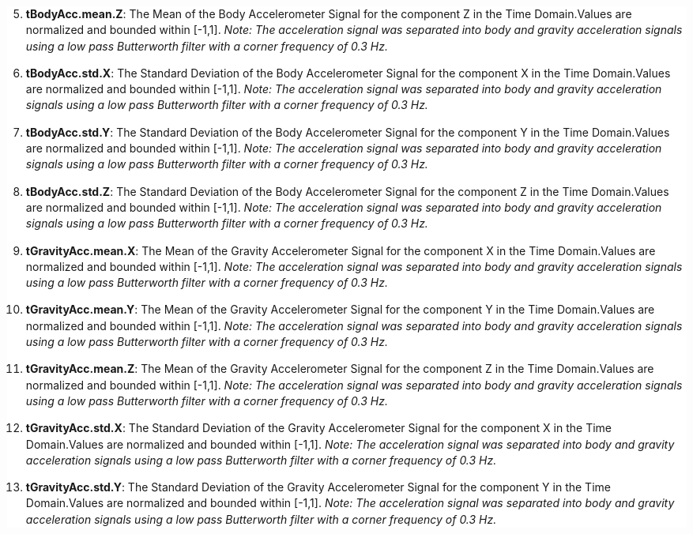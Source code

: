 
5. **tBodyAcc.mean.Z**:
The Mean of the Body Accelerometer Signal
 for the component Z in the Time Domain.Values are normalized and bounded within [-1,1]. 
*Note: The acceleration signal was separated into body and gravity acceleration signals 
using a low pass Butterworth filter with a corner frequency of 0.3 Hz.*


6. **tBodyAcc.std.X**:
The Standard Deviation of the Body Accelerometer Signal
for the component X in the Time Domain.Values are normalized and bounded within [-1,1]. 
*Note: The acceleration signal was separated into body and gravity acceleration signals 
using a low pass Butterworth filter with a corner frequency of 0.3 Hz.*


7. **tBodyAcc.std.Y**:
The Standard Deviation of the Body Accelerometer Signal
for the component Y in the Time Domain.Values are normalized and bounded within [-1,1]. 
*Note: The acceleration signal was separated into body and gravity acceleration signals 
using a low pass Butterworth filter with a corner frequency of 0.3 Hz.*


8. **tBodyAcc.std.Z**:
The Standard Deviation of the Body Accelerometer Signal
 for the component Z in the Time Domain.Values are normalized and bounded within [-1,1]. 
*Note: The acceleration signal was separated into body and gravity acceleration signals 
using a low pass Butterworth filter with a corner frequency of 0.3 Hz.*


9. **tGravityAcc.mean.X**:
The Mean of the Gravity Accelerometer Signal
for the component X in the Time Domain.Values are normalized and bounded within [-1,1]. 
*Note: The acceleration signal was separated into body and gravity acceleration signals 
using a low pass Butterworth filter with a corner frequency of 0.3 Hz.*


10. **tGravityAcc.mean.Y**:
The Mean of the Gravity Accelerometer Signal
for the component Y in the Time Domain.Values are normalized and bounded within [-1,1]. 
*Note: The acceleration signal was separated into body and gravity acceleration signals 
using a low pass Butterworth filter with a corner frequency of 0.3 Hz.*


11. **tGravityAcc.mean.Z**:
The Mean of the Gravity Accelerometer Signal
 for the component Z in the Time Domain.Values are normalized and bounded within [-1,1]. 
*Note: The acceleration signal was separated into body and gravity acceleration signals 
using a low pass Butterworth filter with a corner frequency of 0.3 Hz.*


12. **tGravityAcc.std.X**:
The Standard Deviation of the Gravity Accelerometer Signal
for the component X in the Time Domain.Values are normalized and bounded within [-1,1]. 
*Note: The acceleration signal was separated into body and gravity acceleration signals 
using a low pass Butterworth filter with a corner frequency of 0.3 Hz.*


13. **tGravityAcc.std.Y**:
The Standard Deviation of the Gravity Accelerometer Signal
for the component Y in the Time Domain.Values are normalized and bounded within [-1,1]. 
*Note: The acceleration signal was separated into body and gravity acceleration signals 
using a low pass Butterworth filter with a corner frequency of 0.3 Hz.*
